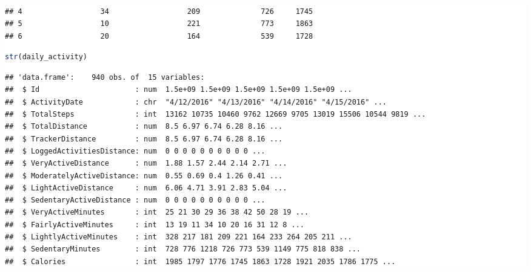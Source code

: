     ## 4                  34                  209              726     1745
    ## 5                  10                  221              773     1863
    ## 6                  20                  164              539     1728

``` r
str(daily_activity)
```

    ## 'data.frame':    940 obs. of  15 variables:
    ##  $ Id                      : num  1.5e+09 1.5e+09 1.5e+09 1.5e+09 1.5e+09 ...
    ##  $ ActivityDate            : chr  "4/12/2016" "4/13/2016" "4/14/2016" "4/15/2016" ...
    ##  $ TotalSteps              : int  13162 10735 10460 9762 12669 9705 13019 15506 10544 9819 ...
    ##  $ TotalDistance           : num  8.5 6.97 6.74 6.28 8.16 ...
    ##  $ TrackerDistance         : num  8.5 6.97 6.74 6.28 8.16 ...
    ##  $ LoggedActivitiesDistance: num  0 0 0 0 0 0 0 0 0 0 ...
    ##  $ VeryActiveDistance      : num  1.88 1.57 2.44 2.14 2.71 ...
    ##  $ ModeratelyActiveDistance: num  0.55 0.69 0.4 1.26 0.41 ...
    ##  $ LightActiveDistance     : num  6.06 4.71 3.91 2.83 5.04 ...
    ##  $ SedentaryActiveDistance : num  0 0 0 0 0 0 0 0 0 0 ...
    ##  $ VeryActiveMinutes       : int  25 21 30 29 36 38 42 50 28 19 ...
    ##  $ FairlyActiveMinutes     : int  13 19 11 34 10 20 16 31 12 8 ...
    ##  $ LightlyActiveMinutes    : int  328 217 181 209 221 164 233 264 205 211 ...
    ##  $ SedentaryMinutes        : int  728 776 1218 726 773 539 1149 775 818 838 ...
    ##  $ Calories                : int  1985 1797 1776 1745 1863 1728 1921 2035 1786 1775 ...
